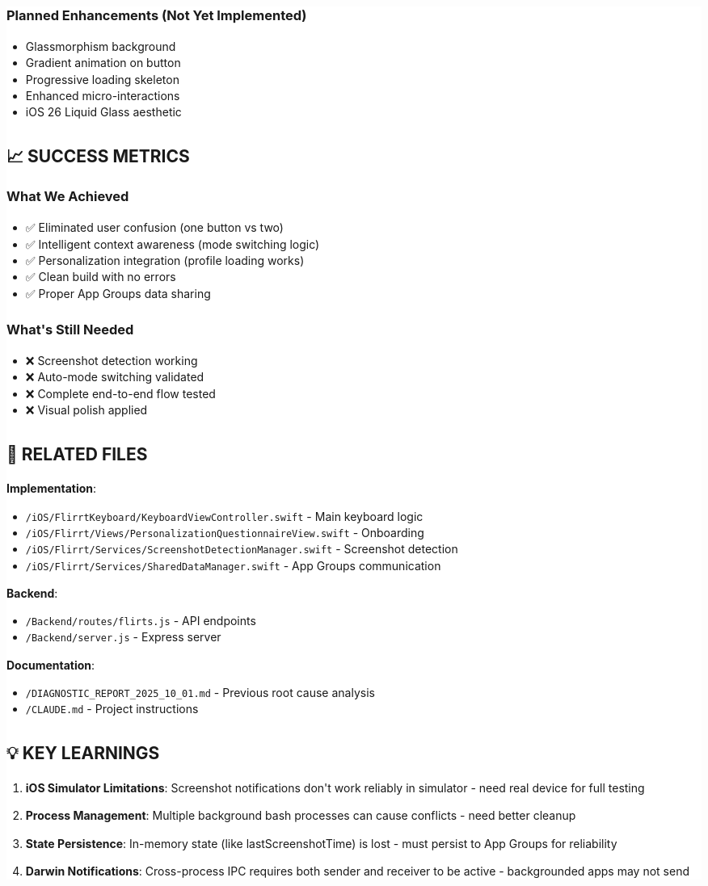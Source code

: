 ### Planned Enhancements (Not Yet Implemented)
- Glassmorphism background
- Gradient animation on button
- Progressive loading skeleton
- Enhanced micro-interactions
- iOS 26 Liquid Glass aesthetic

## 📈 SUCCESS METRICS

### What We Achieved
- ✅ Eliminated user confusion (one button vs two)
- ✅ Intelligent context awareness (mode switching logic)
- ✅ Personalization integration (profile loading works)
- ✅ Clean build with no errors
- ✅ Proper App Groups data sharing

### What's Still Needed
- ❌ Screenshot detection working
- ❌ Auto-mode switching validated
- ❌ Complete end-to-end flow tested
- ❌ Visual polish applied

## 🔗 RELATED FILES

**Implementation**:
- `/iOS/FlirrtKeyboard/KeyboardViewController.swift` - Main keyboard logic
- `/iOS/Flirrt/Views/PersonalizationQuestionnaireView.swift` - Onboarding
- `/iOS/Flirrt/Services/ScreenshotDetectionManager.swift` - Screenshot detection
- `/iOS/Flirrt/Services/SharedDataManager.swift` - App Groups communication

**Backend**:
- `/Backend/routes/flirts.js` - API endpoints
- `/Backend/server.js` - Express server

**Documentation**:
- `/DIAGNOSTIC_REPORT_2025_10_01.md` - Previous root cause analysis
- `/CLAUDE.md` - Project instructions

## 💡 KEY LEARNINGS

1. **iOS Simulator Limitations**: Screenshot notifications don't work reliably in simulator - need real device for full testing

2. **Process Management**: Multiple background bash processes can cause conflicts - need better cleanup

3. **State Persistence**: In-memory state (like lastScreenshotTime) is lost - must persist to App Groups for reliability

4. **Darwin Notifications**: Cross-process IPC requires both sender and receiver to be active - backgrounded apps may not send
